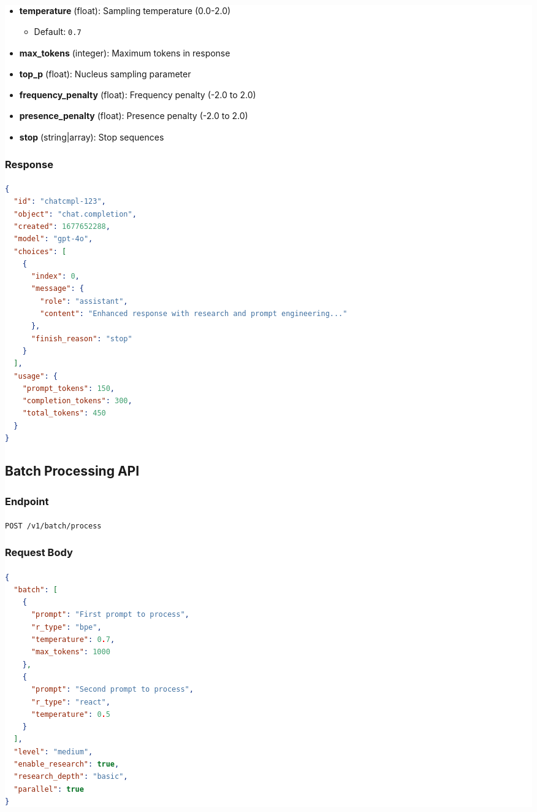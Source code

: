 - **temperature** (float): Sampling temperature (0.0-2.0)
  - Default: `0.7`

- **max_tokens** (integer): Maximum tokens in response
- **top_p** (float): Nucleus sampling parameter
- **frequency_penalty** (float): Frequency penalty (-2.0 to 2.0)
- **presence_penalty** (float): Presence penalty (-2.0 to 2.0)
- **stop** (string|array): Stop sequences

### Response

```json
{
  "id": "chatcmpl-123",
  "object": "chat.completion",
  "created": 1677652288,
  "model": "gpt-4o",
  "choices": [
    {
      "index": 0,
      "message": {
        "role": "assistant",
        "content": "Enhanced response with research and prompt engineering..."
      },
      "finish_reason": "stop"
    }
  ],
  "usage": {
    "prompt_tokens": 150,
    "completion_tokens": 300,
    "total_tokens": 450
  }
}
```

## Batch Processing API

### Endpoint
```
POST /v1/batch/process
```

### Request Body

```json
{
  "batch": [
    {
      "prompt": "First prompt to process",
      "r_type": "bpe",
      "temperature": 0.7,
      "max_tokens": 1000
    },
    {
      "prompt": "Second prompt to process",
      "r_type": "react",
      "temperature": 0.5
    }
  ],
  "level": "medium",
  "enable_research": true,
  "research_depth": "basic",
  "parallel": true
}
```